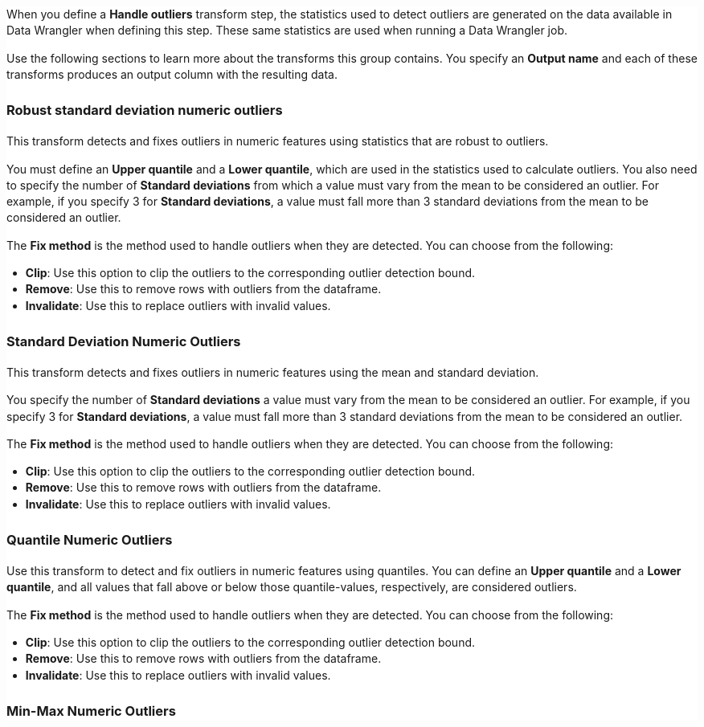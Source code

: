 When you define a **Handle outliers** transform step, the statistics used to detect outliers are generated on the data available in Data Wrangler when defining this step\. These same statistics are used when running a Data Wrangler job\. 

Use the following sections to learn more about the transforms this group contains\. You specify an **Output name** and each of these transforms produces an output column with the resulting data\. 

### Robust standard deviation numeric outliers<a name="data-wrangler-transform-handle-outlier-rstdev"></a>

This transform detects and fixes outliers in numeric features using statistics that are robust to outliers\.

You must define an **Upper quantile** and a **Lower quantile**, which are used in the statistics used to calculate outliers\. You also need to specify the number of **Standard deviations** from which a value must vary from the mean to be considered an outlier\. For example, if you specify 3 for **Standard deviations**, a value must fall more than 3 standard deviations from the mean to be considered an outlier\. 

The **Fix method** is the method used to handle outliers when they are detected\. You can choose from the following:
+ **Clip**: Use this option to clip the outliers to the corresponding outlier detection bound\.
+ **Remove**: Use this to remove rows with outliers from the dataframe\.
+ **Invalidate**: Use this to replace outliers with invalid values\.

### Standard Deviation Numeric Outliers<a name="data-wrangler-transform-handle-outlier-sstdev"></a>

This transform detects and fixes outliers in numeric features using the mean and standard deviation\.

You specify the number of **Standard deviations** a value must vary from the mean to be considered an outlier\. For example, if you specify 3 for **Standard deviations**, a value must fall more than 3 standard deviations from the mean to be considered an outlier\. 

The **Fix method** is the method used to handle outliers when they are detected\. You can choose from the following:
+ **Clip**: Use this option to clip the outliers to the corresponding outlier detection bound\.
+ **Remove**: Use this to remove rows with outliers from the dataframe\.
+ **Invalidate**: Use this to replace outliers with invalid values\.

### Quantile Numeric Outliers<a name="data-wrangler-transform-handle-outlier-quantile-numeric"></a>

Use this transform to detect and fix outliers in numeric features using quantiles\. You can define an **Upper quantile** and a **Lower quantile**, and all values that fall above or below those quantile\-values, respectively, are considered outliers\. 

The **Fix method** is the method used to handle outliers when they are detected\. You can choose from the following:
+ **Clip**: Use this option to clip the outliers to the corresponding outlier detection bound\.
+ **Remove**: Use this to remove rows with outliers from the dataframe\.
+ **Invalidate**: Use this to replace outliers with invalid values\. 

### Min\-Max Numeric Outliers<a name="data-wrangler-transform-handle-outlier-minmax-numeric"></a>
